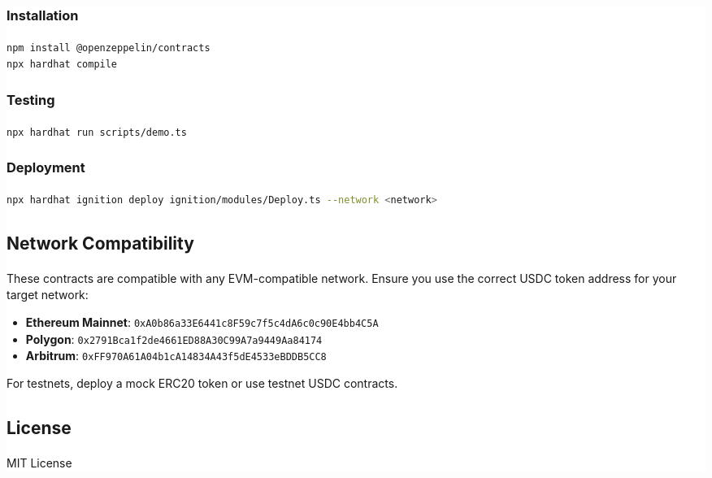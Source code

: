 ### Installation
```bash
npm install @openzeppelin/contracts
npx hardhat compile
```

### Testing
```bash
npx hardhat run scripts/demo.ts
```

### Deployment
```bash
npx hardhat ignition deploy ignition/modules/Deploy.ts --network <network>
```

## Network Compatibility

These contracts are compatible with any EVM-compatible network. Ensure you use the correct USDC token address for your target network:

- **Ethereum Mainnet**: `0xA0b86a33E6441c8F59c7f5c4dA6c0c90E4bb4C5A`
- **Polygon**: `0x2791Bca1f2de4661ED88A30C99A7a9449Aa84174`
- **Arbitrum**: `0xFF970A61A04b1cA14834A43f5dE4533eBDDB5CC8`

For testnets, deploy a mock ERC20 token or use testnet USDC contracts.

## License

MIT License
